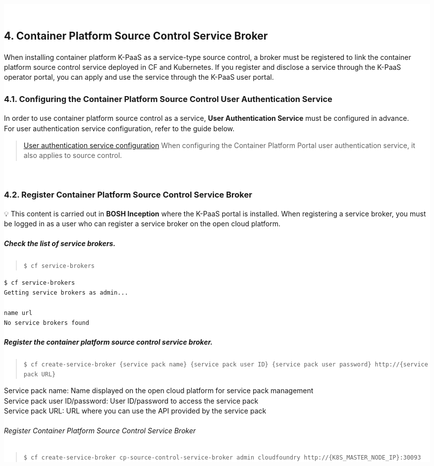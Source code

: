 <br>
  
## <div id='4'>4. Container Platform Source Control Service Broker
When installing container platform K-PaaS as a service-type source control, a broker must be registered to link the container platform source control service deployed in CF and Kubernetes.
If you register and disclose a service through the K-PaaS operator portal, you can apply and use the service through the K-PaaS user portal.
  
### <div id='4.1'>4.1. Configuring the Container Platform Source Control User Authentication Service
In order to use container platform source control as a service, **User Authentication Service** must be configured in advance.<br>
For user authentication service configuration, refer to the guide below.
> [User authentication service configuration](../container-platform-portal/cp-portal-deployment-service-guide.md#4)
When configuring the Container Platform Portal user authentication service, it also applies to source control.

<br>

### <div id='4.2'>4.2. Register Container Platform Source Control Service Broker
:bulb: This content is carried out in **BOSH Inception** where the K-PaaS portal is installed.
When registering a service broker, you must be logged in as a user who can register a service broker on the open cloud platform.

##### Check the list of service brokers.
>`$ cf service-brokers`
```
$ cf service-brokers
Getting service brokers as admin...

name url
No service brokers found
```
    
    
##### Register the container platform source control service broker.
>`$ cf create-service-broker {service pack name} {service pack user ID} {service pack user password} http://{service pack URL}`

Service pack name: Name displayed on the open cloud platform for service pack management<br>
Service pack user ID/password: User ID/password to access the service pack<br>
Service pack URL: URL where you can use the API provided by the service pack<br>


###### Register Container Platform Source Control Service Broker
>`$ cf create-service-broker cp-source-control-service-broker admin cloudfoundry http://{K8S_MASTER_NODE_IP}:30093`
